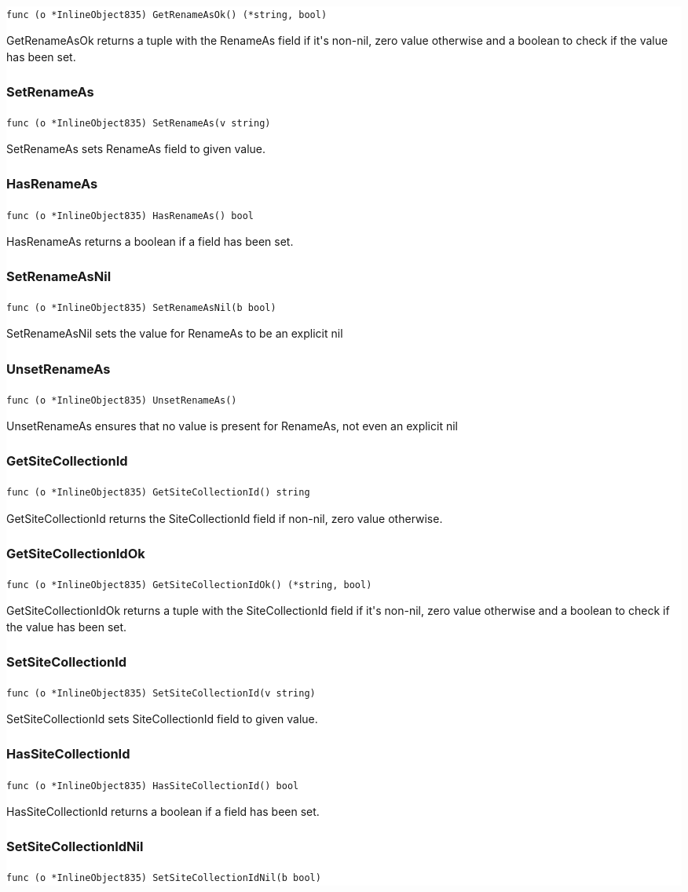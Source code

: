 `func (o *InlineObject835) GetRenameAsOk() (*string, bool)`

GetRenameAsOk returns a tuple with the RenameAs field if it's non-nil, zero value otherwise
and a boolean to check if the value has been set.

### SetRenameAs

`func (o *InlineObject835) SetRenameAs(v string)`

SetRenameAs sets RenameAs field to given value.

### HasRenameAs

`func (o *InlineObject835) HasRenameAs() bool`

HasRenameAs returns a boolean if a field has been set.

### SetRenameAsNil

`func (o *InlineObject835) SetRenameAsNil(b bool)`

 SetRenameAsNil sets the value for RenameAs to be an explicit nil

### UnsetRenameAs
`func (o *InlineObject835) UnsetRenameAs()`

UnsetRenameAs ensures that no value is present for RenameAs, not even an explicit nil
### GetSiteCollectionId

`func (o *InlineObject835) GetSiteCollectionId() string`

GetSiteCollectionId returns the SiteCollectionId field if non-nil, zero value otherwise.

### GetSiteCollectionIdOk

`func (o *InlineObject835) GetSiteCollectionIdOk() (*string, bool)`

GetSiteCollectionIdOk returns a tuple with the SiteCollectionId field if it's non-nil, zero value otherwise
and a boolean to check if the value has been set.

### SetSiteCollectionId

`func (o *InlineObject835) SetSiteCollectionId(v string)`

SetSiteCollectionId sets SiteCollectionId field to given value.

### HasSiteCollectionId

`func (o *InlineObject835) HasSiteCollectionId() bool`

HasSiteCollectionId returns a boolean if a field has been set.

### SetSiteCollectionIdNil

`func (o *InlineObject835) SetSiteCollectionIdNil(b bool)`
